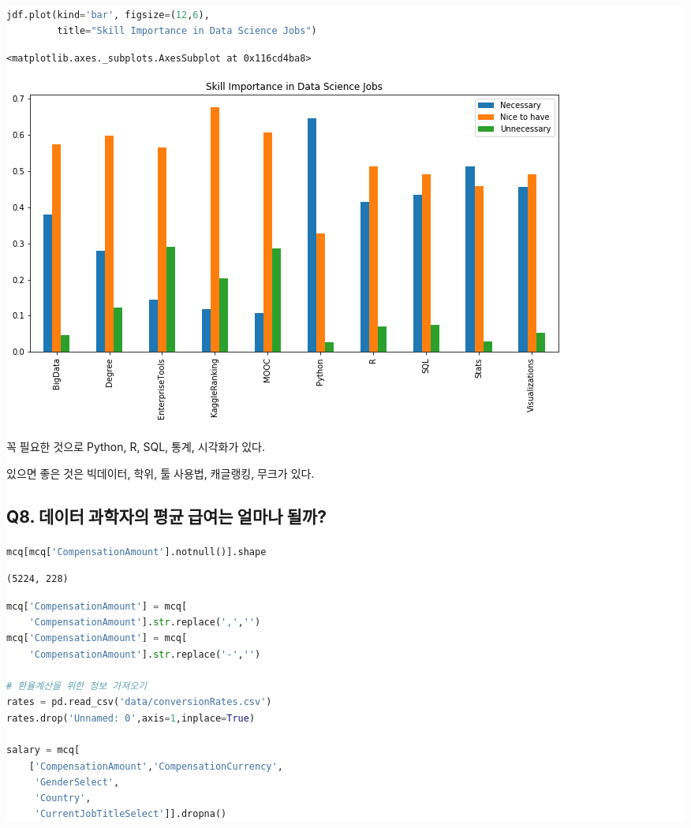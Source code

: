 

```python
jdf.plot(kind='bar', figsize=(12,6), 
         title="Skill Importance in Data Science Jobs")
```




    <matplotlib.axes._subplots.AxesSubplot at 0x116cd4ba8>




![png](images/2017/Kaggle-ML-DS-survey-2017-EDA-FAQ_files/Kaggle-ML-DS-survey-2017-EDA-FAQ_87_1.png)


꼭 필요한 것으로 Python, R, SQL, 통계, 시각화가 있다.

있으면 좋은 것은 빅데이터, 학위, 툴 사용법, 캐글랭킹, 무크가 있다.

## Q8. 데이터 과학자의 평균 급여는 얼마나 될까?


```python
mcq[mcq['CompensationAmount'].notnull()].shape
```




    (5224, 228)




```python
mcq['CompensationAmount'] = mcq[
    'CompensationAmount'].str.replace(',','')
mcq['CompensationAmount'] = mcq[
    'CompensationAmount'].str.replace('-','')

# 환율계산을 위한 정보 가져오기
rates = pd.read_csv('data/conversionRates.csv')
rates.drop('Unnamed: 0',axis=1,inplace=True)

salary = mcq[
    ['CompensationAmount','CompensationCurrency',
     'GenderSelect',
     'Country',
     'CurrentJobTitleSelect']].dropna()
```